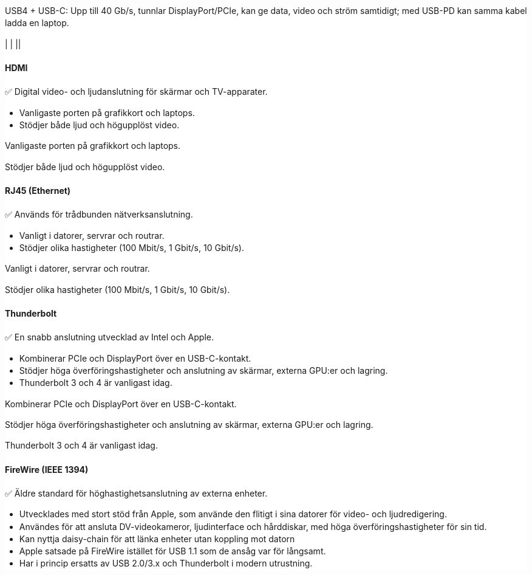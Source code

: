 USB4 + USB-C: Upp till 40 Gb/s, tunnlar DisplayPort/PCIe, kan ge data, video och ström samtidigt; med USB-PD kan samma kabel ladda en laptop.


|  |
||





#### HDMI

✅ Digital video- och ljudanslutning för skärmar och TV-apparater.

- Vanligaste porten på grafikkort och laptops.
- Stödjer både ljud och högupplöst video.

Vanligaste porten på grafikkort och laptops.

Stödjer både ljud och högupplöst video.


#### RJ45 (Ethernet)

✅ Används för trådbunden nätverksanslutning.

- Vanligt i datorer, servrar och routrar.
- Stödjer olika hastigheter (100 Mbit/s, 1 Gbit/s, 10 Gbit/s).

Vanligt i datorer, servrar och routrar.

Stödjer olika hastigheter (100 Mbit/s, 1 Gbit/s, 10 Gbit/s).


#### Thunderbolt

✅ En snabb anslutning utvecklad av Intel och Apple.

- Kombinerar PCIe och DisplayPort över en USB-C-kontakt.
- Stödjer höga överföringshastigheter och anslutning av skärmar, externa GPU:er och lagring.
- Thunderbolt 3 och 4 är vanligast idag.

Kombinerar PCIe och DisplayPort över en USB-C-kontakt.

Stödjer höga överföringshastigheter och anslutning av skärmar, externa GPU:er och lagring.

Thunderbolt 3 och 4 är vanligast idag.


#### FireWire (IEEE 1394)

✅ Äldre standard för höghastighetsanslutning av externa enheter.

- Utvecklades med stort stöd från Apple, som använde den flitigt i sina datorer för video- och ljudredigering.
- Användes för att ansluta DV-videokameror, ljudinterface och hårddiskar, med höga överföringshastigheter för sin tid.
- Kan nyttja daisy-chain för att länka enheter utan koppling mot datorn
- Apple satsade på FireWire istället för USB 1.1 som de ansåg var för långsamt.
- Har i princip ersatts av USB 2.0/3.x och Thunderbolt i modern utrustning.
